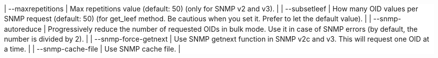 | --maxrepetitions                           |   Max repetitions value (default: 50) (only for SNMP v2 and v3).                                                                                                                                                                                                                                                                                                                                                                                                                                                                                                                                                                                                                                                                                                                                                                                                                                                                                                                           |
| --subsetleef                               |   How many OID values per SNMP request (default: 50) (for get\_leef method. Be cautious when you set it. Prefer to let the default value).                                                                                                                                                                                                                                                                                                                                                                                                                                                                                                                                                                                                                                                                                                                                                                                                                                                 |
| --snmp-autoreduce                          |    Progressively reduce the number of requested OIDs in bulk mode. Use it in case of SNMP errors (by default, the number is divided by 2).                                                                                                                                                                                                                                                                                                                                                                                                                                                                                                                                                                                                                                                                                                                                                                                                                                                 |
| --snmp-force-getnext                       |   Use SNMP getnext function in SNMP v2c and v3. This will request one OID at a time.                                                                                                                                                                                                                                                                                                                                                                                                                                                                                                                                                                                                                                                                                                                                                                                                                                                                                                       |
| --snmp-cache-file                          |   Use SNMP cache file.                                                                                                                                                                                                                                                                                                                                                                                                                                                                                                                                                                                                                                                                                                                                                                                                                                                                                                                                                                     |
